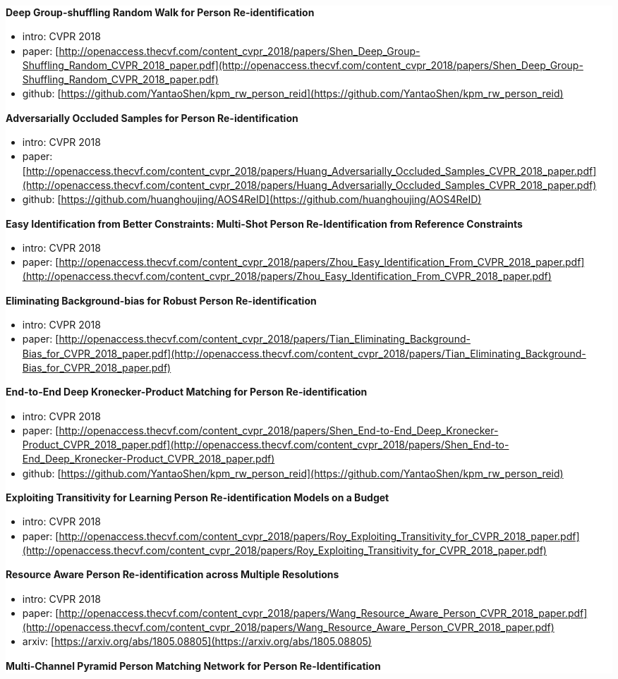**Deep Group-shuffling Random Walk for Person Re-identification**

- intro: CVPR 2018
- paper: [http://openaccess.thecvf.com/content_cvpr_2018/papers/Shen_Deep_Group-Shuffling_Random_CVPR_2018_paper.pdf](http://openaccess.thecvf.com/content_cvpr_2018/papers/Shen_Deep_Group-Shuffling_Random_CVPR_2018_paper.pdf)
- github: [https://github.com/YantaoShen/kpm_rw_person_reid](https://github.com/YantaoShen/kpm_rw_person_reid)

**Adversarially Occluded Samples for Person Re-identification**

- intro: CVPR 2018
- paper: [http://openaccess.thecvf.com/content_cvpr_2018/papers/Huang_Adversarially_Occluded_Samples_CVPR_2018_paper.pdf](http://openaccess.thecvf.com/content_cvpr_2018/papers/Huang_Adversarially_Occluded_Samples_CVPR_2018_paper.pdf)
- github: [https://github.com/huanghoujing/AOS4ReID](https://github.com/huanghoujing/AOS4ReID)

**Easy Identification from Better Constraints: Multi-Shot Person Re-Identification from Reference Constraints**

- intro: CVPR 2018
- paper: [http://openaccess.thecvf.com/content_cvpr_2018/papers/Zhou_Easy_Identification_From_CVPR_2018_paper.pdf](http://openaccess.thecvf.com/content_cvpr_2018/papers/Zhou_Easy_Identification_From_CVPR_2018_paper.pdf)

**Eliminating Background-bias for Robust Person Re-identification**

- intro: CVPR 2018
- paper: [http://openaccess.thecvf.com/content_cvpr_2018/papers/Tian_Eliminating_Background-Bias_for_CVPR_2018_paper.pdf](http://openaccess.thecvf.com/content_cvpr_2018/papers/Tian_Eliminating_Background-Bias_for_CVPR_2018_paper.pdf)

**End-to-End Deep Kronecker-Product Matching for Person Re-identification**

- intro: CVPR 2018
- paper: [http://openaccess.thecvf.com/content_cvpr_2018/papers/Shen_End-to-End_Deep_Kronecker-Product_CVPR_2018_paper.pdf](http://openaccess.thecvf.com/content_cvpr_2018/papers/Shen_End-to-End_Deep_Kronecker-Product_CVPR_2018_paper.pdf)
- github: [https://github.com/YantaoShen/kpm_rw_person_reid](https://github.com/YantaoShen/kpm_rw_person_reid)

**Exploiting Transitivity for Learning Person Re-identification Models on a Budget**

- intro: CVPR 2018
- paper: [http://openaccess.thecvf.com/content_cvpr_2018/papers/Roy_Exploiting_Transitivity_for_CVPR_2018_paper.pdf](http://openaccess.thecvf.com/content_cvpr_2018/papers/Roy_Exploiting_Transitivity_for_CVPR_2018_paper.pdf)

**Resource Aware Person Re-identification across Multiple Resolutions**

- intro: CVPR 2018
- paper: [http://openaccess.thecvf.com/content_cvpr_2018/papers/Wang_Resource_Aware_Person_CVPR_2018_paper.pdf](http://openaccess.thecvf.com/content_cvpr_2018/papers/Wang_Resource_Aware_Person_CVPR_2018_paper.pdf)
- arxiv: [https://arxiv.org/abs/1805.08805](https://arxiv.org/abs/1805.08805)

**Multi-Channel Pyramid Person Matching Network for Person Re-Identification**
